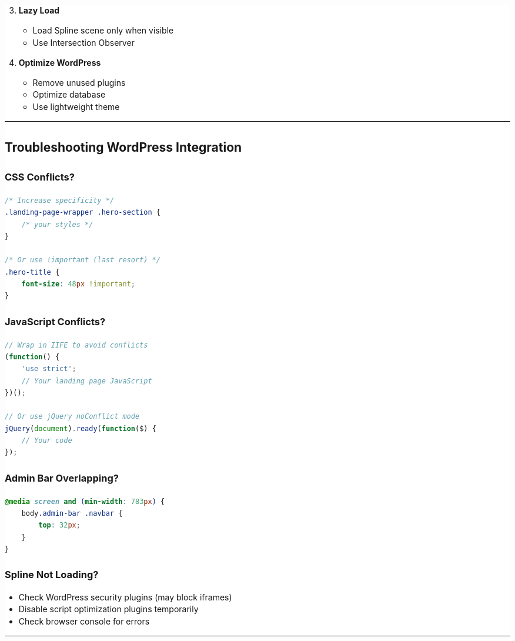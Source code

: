 3. **Lazy Load**
   - Load Spline scene only when visible
   - Use Intersection Observer

4. **Optimize WordPress**
   - Remove unused plugins
   - Optimize database
   - Use lightweight theme

---

## Troubleshooting WordPress Integration

### CSS Conflicts?
```css
/* Increase specificity */
.landing-page-wrapper .hero-section {
    /* your styles */
}

/* Or use !important (last resort) */
.hero-title {
    font-size: 48px !important;
}
```

### JavaScript Conflicts?
```javascript
// Wrap in IIFE to avoid conflicts
(function() {
    'use strict';
    // Your landing page JavaScript
})();

// Or use jQuery noConflict mode
jQuery(document).ready(function($) {
    // Your code
});
```

### Admin Bar Overlapping?
```css
@media screen and (min-width: 783px) {
    body.admin-bar .navbar {
        top: 32px;
    }
}
```

### Spline Not Loading?
- Check WordPress security plugins (may block iframes)
- Disable script optimization plugins temporarily
- Check browser console for errors

---